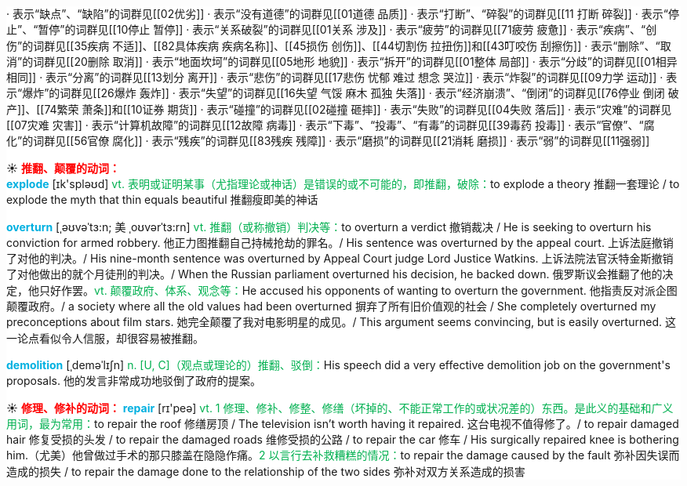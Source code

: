 · 表示“缺点”、“缺陷”的词群见[[02优劣]]
· 表示“没有道德”的词群见[[01道德 品质]]
· 表示“打断”、“碎裂”的词群见[[11 打断 碎裂]]
· 表示“停止”、“暂停”的词群见[[10停止 暂停]]
· 表示“关系破裂”的词群见[[01关系 涉及]]
· 表示“疲劳”的词群见[[71疲劳 疲惫]]
· 表示“疾病”、“创伤”的词群见[[35疾病 不适]]、[[82具体疾病 疾病名称]]、[[45损伤 创伤]]、[[44切割伤 拉扭伤]]和[[43叮咬伤 刮擦伤]]
· 表示“删除”、“取消”的词群见[[20删除 取消]]
· 表示“地面坎坷”的词群见[[05地形 地貌]]
· 表示“拆开”的词群见[[01整体 局部]]
· 表示“分歧”的词群见[[01相异 相同]]
· 表示“分离”的词群见[[13划分 离开]]
· 表示“悲伤”的词群见[[17悲伤 忧郁 难过 想念 哭泣]]
· 表示“炸裂”的词群见[[09力学 运动]]
· 表示“爆炸”的词群见[[26爆炸 轰炸]]
· 表示“失望”的词群见[[16失望 气馁 麻木 孤独 失落]]
· 表示“经济崩溃”、“倒闭”的词群见[[76停业 倒闭 破产]]、[[74繁荣 萧条]]和[[10证券 期货]]
· 表示“碰撞”的词群见[[02碰撞 砸摔]]
· 表示“失败”的词群见[[04失败 落后]]
· 表示“灾难”的词群见[[07灾难 灾害]]
· 表示“计算机故障”的词群见[[12故障 病毒]]
· 表示“下毒”、“投毒”、“有毒”的词群见[[39毒药 投毒]]
· 表示“官僚”、“腐化”的词群见[[56官僚 腐化]]
· 表示“残疾”的词群见[[83残疾 残障]]
· 表示“磨损”的词群见[[21消耗 磨损]]
· 表示“弱”的词群见[[11强弱]]
  
 ☀ <font color="red">**推翻、颠覆的动词：**</font>   
<font color="sky blue">**explode**</font> [ɪk'spləʊd] 
<font color="#00b050">vt. 表明或证明某事（尤指理论或神话）是错误的或不可能的，即推翻，破除：</font>to explode a theory 推翻一套理论 / to explode the myth that thin equals beautiful 推翻瘦即美的神话
               
<font color="sky blue">**overturn**</font> [ˌəʊvəˈtɜ:n; 美 ˌoʊvərˈtɜ:rn]
<font color="#00b050">vt. 推翻（或称撤销）判决等：</font>to overturn a verdict 撤销裁决 / He is seeking to overturn his conviction for armed robbery. 他正力图推翻自己持械抢劫的罪名。/ His sentence was overturned by the appeal court. 上诉法庭撤销了对他的判决。/ His nine-month sentence was overturned by Appeal Court judge Lord Justice Watkins. 上诉法院法官沃特金斯撤销了对他做出的就个月徒刑的判决。/ When the Russian parliament overturned his decision, he backed down. 俄罗斯议会推翻了他的决定，他只好作罢。<font color="#00b050">vt. 颠覆政府、体系、观念等：</font>He accused his opponents of wanting to overturn the government. 他指责反对派企图颠覆政府。/ a society where all the old values had been overturned 摒弃了所有旧价值观的社会 / She completely overturned my preconceptions about film stars. 她完全颠覆了我对电影明星的成见。/ This argument seems convincing, but is easily overturned. 这一论点看似令人信服，却很容易被推翻。
               
<font color="sky blue">**demolition**</font> [ˌdeməˈlɪʃn]
<font color="#00b050">n. [U, C]（观点或理论的）推翻、驳倒：</font>His speech did a very effective demolition job on the government's proposals. 他的发言非常成功地驳倒了政府的提案。

☀ <font color="red">**修理、修补的动词：**</font>
<font color="sky blue">**repair**</font> [rɪ'peə] 
<font color="#00b050">vt. 1 修理、修补、修整、修缮（坏掉的、不能正常工作的或状况差的）东西。是此义的基础和广义用词，最为常用：</font>to repair the roof 修缮房顶 / The television isn’t worth having it repaired. 这台电视不值得修了。/ to repair damaged hair 修复受损的头发 / to repair the damaged roads 维修受损的公路 / to repair the car 修车 / His surgically repaired knee is bothering him.（尤美）他曾做过手术的那只膝盖在隐隐作痛。<font color="#00b050">2 以言行去补救糟糕的情况：</font>to repair the damage caused by the fault 弥补因失误而造成的损失 / to repair the damage done to the relationship of the two sides 弥补对双方关系造成的损害
